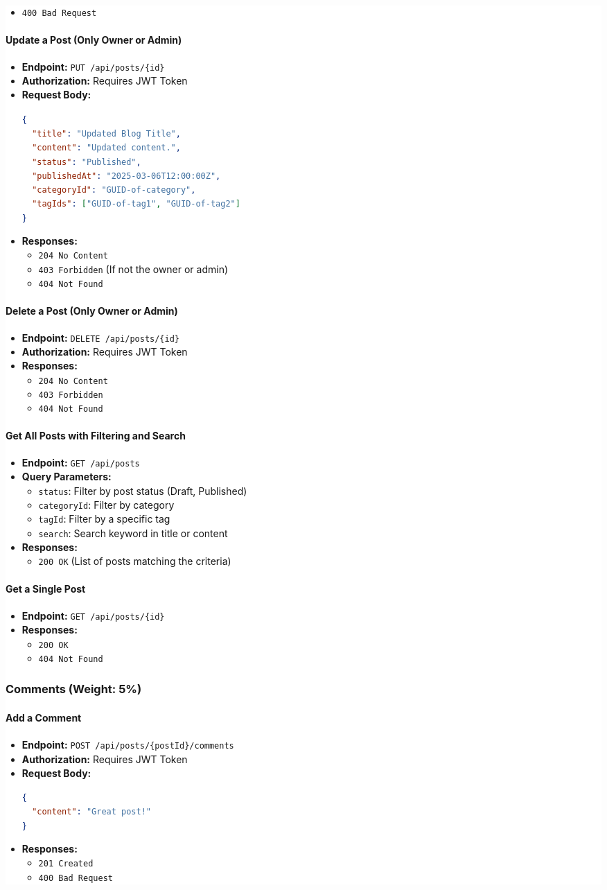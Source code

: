   - `400 Bad Request`

#### Update a Post (Only Owner or Admin)
- **Endpoint:** `PUT /api/posts/{id}`
- **Authorization:** Requires JWT Token
- **Request Body:**
  ```json
  {
    "title": "Updated Blog Title",
    "content": "Updated content.",
    "status": "Published",
    "publishedAt": "2025-03-06T12:00:00Z",
    "categoryId": "GUID-of-category",
    "tagIds": ["GUID-of-tag1", "GUID-of-tag2"]
  }
  ```
- **Responses:**
  - `204 No Content`
  - `403 Forbidden` (If not the owner or admin)
  - `404 Not Found`

#### Delete a Post (Only Owner or Admin)
- **Endpoint:** `DELETE /api/posts/{id}`
- **Authorization:** Requires JWT Token
- **Responses:**
  - `204 No Content`
  - `403 Forbidden`
  - `404 Not Found`

#### Get All Posts with Filtering and Search
- **Endpoint:** `GET /api/posts`
- **Query Parameters:**
  - `status`: Filter by post status (Draft, Published)
  - `categoryId`: Filter by category
  - `tagId`: Filter by a specific tag
  - `search`: Search keyword in title or content
- **Responses:**
  - `200 OK` (List of posts matching the criteria)

#### Get a Single Post
- **Endpoint:** `GET /api/posts/{id}`
- **Responses:**
  - `200 OK`
  - `404 Not Found`

### Comments (**Weight: 5%**)
#### Add a Comment
- **Endpoint:** `POST /api/posts/{postId}/comments`
- **Authorization:** Requires JWT Token
- **Request Body:**
  ```json
  {
    "content": "Great post!"
  }
  ```
- **Responses:**
  - `201 Created`
  - `400 Bad Request`
